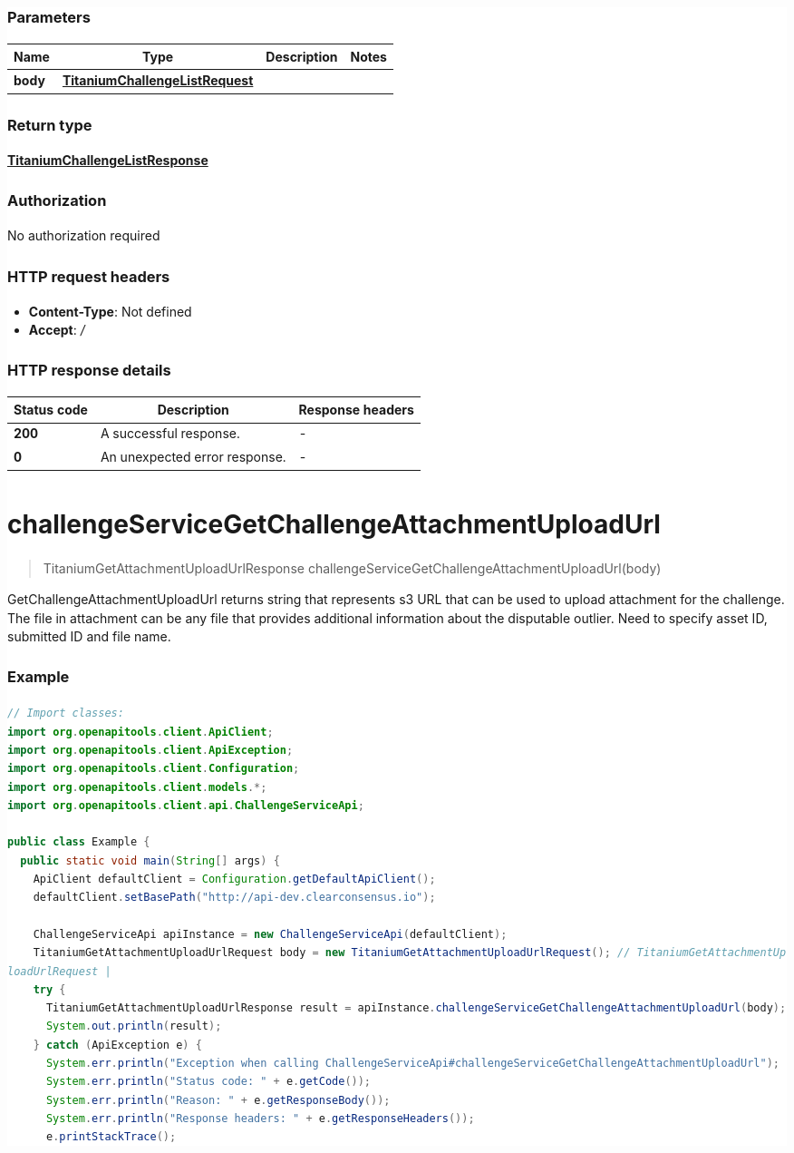 ### Parameters

| Name | Type | Description  | Notes |
|------------- | ------------- | ------------- | -------------|
| **body** | [**TitaniumChallengeListRequest**](TitaniumChallengeListRequest.md)|  | |

### Return type

[**TitaniumChallengeListResponse**](TitaniumChallengeListResponse.md)

### Authorization

No authorization required

### HTTP request headers

 - **Content-Type**: Not defined
 - **Accept**: */*

### HTTP response details
| Status code | Description | Response headers |
|-------------|-------------|------------------|
| **200** | A successful response. |  -  |
| **0** | An unexpected error response. |  -  |

<a name="challengeServiceGetChallengeAttachmentUploadUrl"></a>
# **challengeServiceGetChallengeAttachmentUploadUrl**
> TitaniumGetAttachmentUploadUrlResponse challengeServiceGetChallengeAttachmentUploadUrl(body)

GetChallengeAttachmentUploadUrl returns string that represents s3 URL that can be used to upload attachment for the challenge. The file in attachment can be any file that provides additional information about the disputable outlier. Need to specify asset ID, submitted ID and file name.

### Example
```java
// Import classes:
import org.openapitools.client.ApiClient;
import org.openapitools.client.ApiException;
import org.openapitools.client.Configuration;
import org.openapitools.client.models.*;
import org.openapitools.client.api.ChallengeServiceApi;

public class Example {
  public static void main(String[] args) {
    ApiClient defaultClient = Configuration.getDefaultApiClient();
    defaultClient.setBasePath("http://api-dev.clearconsensus.io");

    ChallengeServiceApi apiInstance = new ChallengeServiceApi(defaultClient);
    TitaniumGetAttachmentUploadUrlRequest body = new TitaniumGetAttachmentUploadUrlRequest(); // TitaniumGetAttachmentUploadUrlRequest | 
    try {
      TitaniumGetAttachmentUploadUrlResponse result = apiInstance.challengeServiceGetChallengeAttachmentUploadUrl(body);
      System.out.println(result);
    } catch (ApiException e) {
      System.err.println("Exception when calling ChallengeServiceApi#challengeServiceGetChallengeAttachmentUploadUrl");
      System.err.println("Status code: " + e.getCode());
      System.err.println("Reason: " + e.getResponseBody());
      System.err.println("Response headers: " + e.getResponseHeaders());
      e.printStackTrace();
```